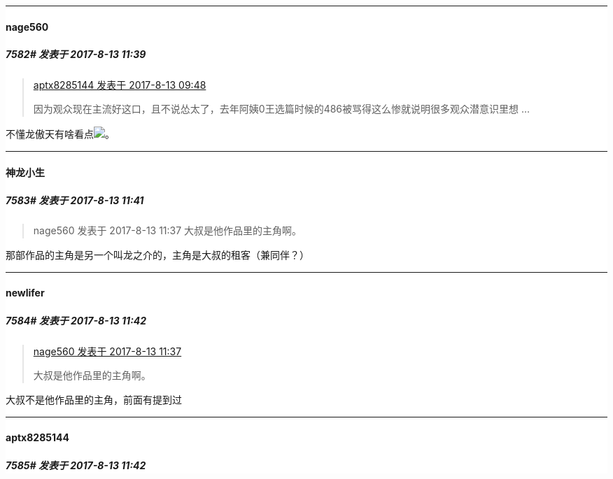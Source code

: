 



*****

####  nage560  
##### 7582#       发表于 2017-8-13 11:39



<blockquote><a href="httphttps://bbs.saraba1st.com/2b/forum.php?mod=redirect&amp;goto=findpost&amp;pid=36869526&amp;ptid=1356195" target="_blank">aptx8285144 发表于 2017-8-13 09:48</a>

因为观众现在主流好这口，且不说怂太了，去年阿姨0王选篇时候的486被骂得这么惨就说明很多观众潜意识里想 ...</blockquote>
不懂龙傲天有啥看点<img src="https://static.saraba1st.com/image/smiley/face2017/002.png" referrerpolicy="no-referrer">。







*****

####  神龙小生  
##### 7583#       发表于 2017-8-13 11:41



<blockquote>nage560 发表于 2017-8-13 11:37
大叔是他作品里的主角啊。</blockquote>
那部作品的主角是另一个叫龙之介的，主角是大叔的租客（兼同伴？）







*****

####  newlifer  
##### 7584#       发表于 2017-8-13 11:42



<blockquote><a href="httphttps://bbs.saraba1st.com/2b/forum.php?mod=redirect&amp;goto=findpost&amp;pid=36870252&amp;ptid=1356195" target="_blank">nage560 发表于 2017-8-13 11:37</a>

大叔是他作品里的主角啊。</blockquote>
大叔不是他作品里的主角，前面有提到过







*****

####  aptx8285144  
##### 7585#       发表于 2017-8-13 11:42



